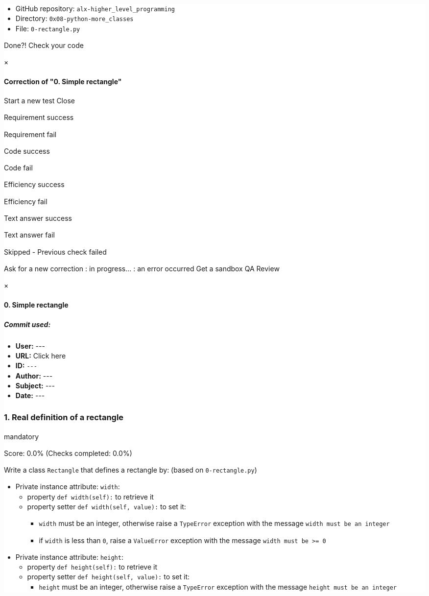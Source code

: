 *   GitHub repository: `alx-higher_level_programming`
*   Directory: `0x08-python-more_classes`
*   File: `0-rectangle.py`

Done?! Check your code

×

#### Correction of "0. Simple rectangle"

Start a new test Close

Requirement success

Requirement fail

Code success

Code fail

Efficiency success

Efficiency fail

Text answer success

Text answer fail

Skipped - Previous check failed

Ask for a new correction : in progress... : an error occurred Get a sandbox QA Review

×

#### 0\. Simple rectangle

##### Commit used:

*   **User:** \---
*   **URL:** Click here
*   **ID:** `---`
*   **Author:** \---
*   **Subject:** _\---_
*   **Date:** \---

### 1\. Real definition of a rectangle

mandatory

Score: 0.0% (Checks completed: 0.0%)

Write a class `Rectangle` that defines a rectangle by: (based on `0-rectangle.py`)

*   Private instance attribute: `width`:
    *   property `def width(self):` to retrieve it
    *   property setter `def width(self, value):` to set it:
        *   `width` must be an integer, otherwise raise a `TypeError` exception with the message `width must be an integer`  
            
        *   if `width` is less than `0`, raise a `ValueError` exception with the message `width must be >= 0`
*   Private instance attribute: `height`:
    *   property `def height(self):` to retrieve it
    *   property setter `def height(self, value):` to set it:
        *   `height` must be an integer, otherwise raise a `TypeError` exception with the message `height must be an integer`  
            